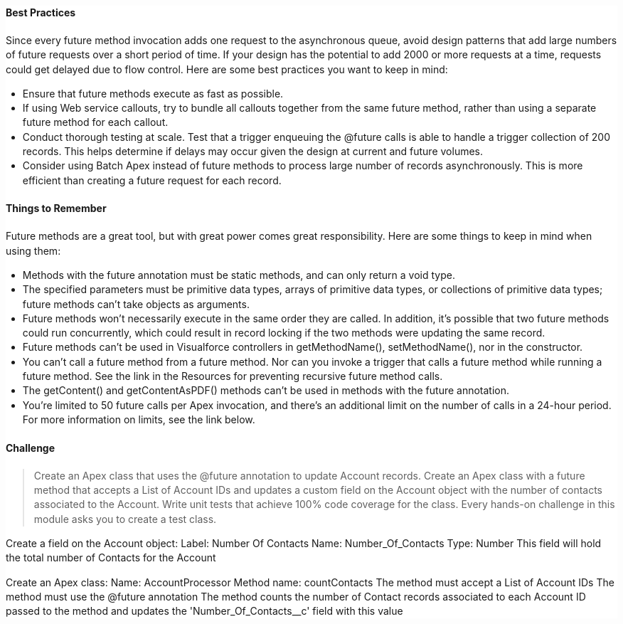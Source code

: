 ```Java
```

#### Best Practices
Since every future method invocation adds one request to the asynchronous queue, avoid design patterns that add large numbers of future requests over a short period of time. If your design has the potential to add 2000 or more requests at a time, requests could get delayed due to flow control. Here are some best practices you want to keep in mind:
- Ensure that future methods execute as fast as possible.
- If using Web service callouts, try to bundle all callouts together from the same future method, rather than using a separate future method for each callout.
- Conduct thorough testing at scale. Test that a trigger enqueuing the @future calls is able to handle a trigger collection of 200 records. This helps determine if delays may occur given the design at current and future volumes.
- Consider using Batch Apex instead of future methods to process large number of records asynchronously. This is more efficient than creating a future request for each record.

#### Things to Remember
Future methods are a great tool, but with great power comes great responsibility. Here are some things to keep in mind when using them:
- Methods with the future annotation must be static methods, and can only return a void type.
- The specified parameters must be primitive data types, arrays of primitive data types, or collections of primitive data types; future methods can’t take objects as arguments.
- Future methods won’t necessarily execute in the same order they are called. In addition, it’s possible that two future methods could run concurrently, which could result in record locking if the two methods were updating the same record.
- Future methods can’t be used in Visualforce controllers in getMethodName(), setMethodName(), nor in the constructor.
- You can’t call a future method from a future method. Nor can you invoke a trigger that calls a future method while running a future method. See the link in the Resources for preventing recursive future method calls.
- The getContent() and getContentAsPDF() methods can’t be used in methods with the future annotation.
- You’re limited to 50 future calls per Apex invocation, and there’s an additional limit on the number of calls in a 24-hour period. For more information on limits, see the link below.

#### Challenge
>Create an Apex class that uses the @future annotation to update Account records.
Create an Apex class with a future method that accepts a List of Account IDs and updates a custom field on the Account object with the number of contacts associated to the Account. Write unit tests that achieve 100% code coverage for the class. Every hands-on challenge in this module asks you to create a test class.

Create a field on the Account object:
Label: Number Of Contacts
Name: Number_Of_Contacts
Type: Number
This field will hold the total number of Contacts for the Account

Create an Apex class:
Name: AccountProcessor
Method name: countContacts
The method must accept a List of Account IDs
The method must use the @future annotation
The method counts the number of Contact records associated to each Account ID passed to the method and updates the 'Number_Of_Contacts__c' field with this value
